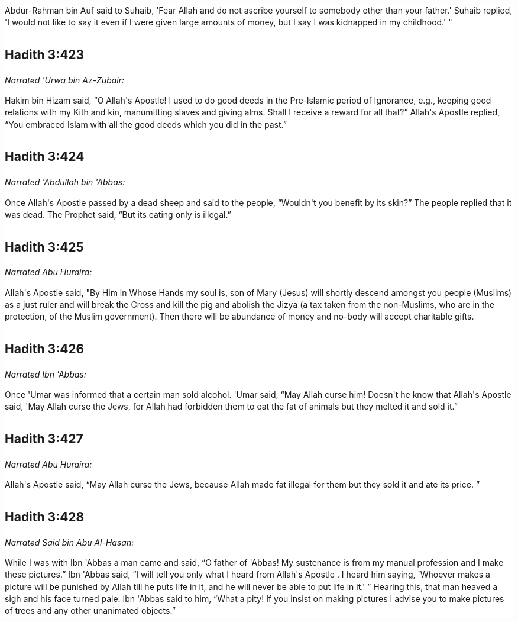 Abdur-Rahman bin Auf said to Suhaib, 'Fear Allah and do not ascribe yourself to somebody other than your father.' Suhaib replied, 'I would not like to say it even if I were given large amounts of money, but I say I was kidnapped in my childhood.' "


## Hadith 3:423

_Narrated 'Urwa bin Az-Zubair:_

Hakim bin Hizam said, “O Allah's Apostle! I used to do good deeds in the Pre-lslamic period of Ignorance, e.g., keeping good relations with my Kith and kin, manumitting slaves and giving alms. Shall I receive a reward for all that?” Allah's Apostle replied, “You embraced Islam with all the good deeds which you did in the past.”


## Hadith 3:424

_Narrated 'Abdullah bin 'Abbas:_

Once Allah's Apostle passed by a dead sheep and said to the people, “Wouldn't you benefit by its skin?” The people replied that it was dead. The Prophet said, “But its eating only is illegal.”


## Hadith 3:425

_Narrated Abu Huraira:_

Allah's Apostle said, "By Him in Whose Hands my soul is, son of Mary (Jesus) will shortly descend amongst you people (Muslims) as a just ruler and will break the Cross and kill the pig and abolish the Jizya (a tax taken from the non-Muslims, who are in the protection, of the Muslim government). Then there will be abundance of money and no-body will accept charitable gifts.


## Hadith 3:426

_Narrated Ibn 'Abbas:_

Once 'Umar was informed that a certain man sold alcohol. 'Umar said, “May Allah curse him! Doesn't he know that Allah's Apostle said, 'May Allah curse the Jews, for Allah had forbidden them to eat the fat of animals but they melted it and sold it.”


## Hadith 3:427

_Narrated Abu Huraira:_

Allah's Apostle said, “May Allah curse the Jews, because Allah made fat illegal for them but they sold it and ate its price. ”


## Hadith 3:428

_Narrated Said bin Abu Al-Hasan:_

While I was with Ibn 'Abbas a man came and said, “O father of 'Abbas! My sustenance is from my manual profession and I make these pictures.” Ibn 'Abbas said, “I will tell you only what I heard from Allah's Apostle . I heard him saying, 'Whoever makes a picture will be punished by Allah till he puts life in it, and he will never be able to put life in it.' ” Hearing this, that man heaved a sigh and his face turned pale. Ibn 'Abbas said to him, “What a pity! If you insist on making pictures I advise you to make pictures of trees and any other unanimated objects.”
